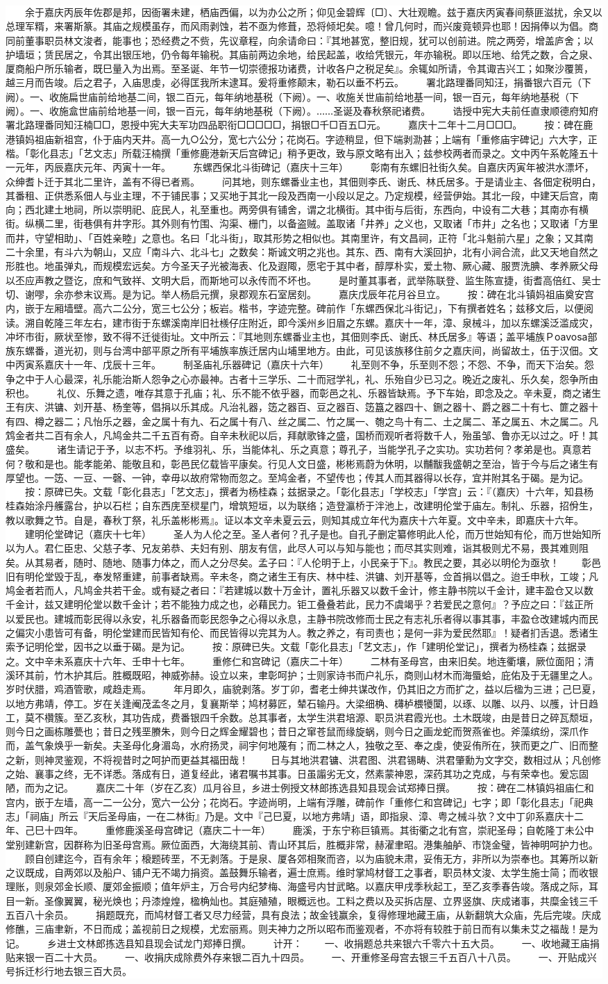 　　余于嘉庆丙辰年佐郡是邦，因衙署未建，栖庙西偏，以为办公之所；仰见金碧辉〔□〕、大壮观瞻。兹于嘉庆丙寅春间蔡匪滋扰，余又以总理军糈，来署斯篆。其庙之规模虽存，而风雨剥蚀，若不亟为修葺，恐将倾圯矣。噫！曾几何时，而兴废竟顿异也耶！因捐俸以为倡。商同前董事职员林文浚者，能事也；恐经费之不赀，先议章程，向余请命曰：『其地甚宽，整旧规，犹可以创前进。院之两旁，增盖庐舍；以护墙垣；赁民居之，令其出银压地，仍令每年输税。其庙前两边余地，给民起盖，收给凭银元，年亦输税。即以压地、给凭之数，合之泉、厦商船户所乐输者，既巳量入为出焉。至圣诞、年节一切崇德报功诸费，计收各户之税足矣』。余辄如所请，令其诹吉兴工；如聚沙覆篑，越三月而告竣。后之君子，入庙思虔，必得匡我所末逮耳。爰将重修颠末，勒石以垂不朽云。
　　署北路理番同知汪，捐番银六百元（下阙）。一、收施扁世庙前给地基二间，银二百元，每年纳地基税（下阙）。一、收施关世庙前给地基一间，银一百元，每年纳地基税（下阙）。一、收施盒世庙前给地基一间，银一百元，每年纳地基税（下阙）。……圣诞及春秋祭祀诸费。
　　诰授中宪大夫前任直隶顺德府知府署北路理番同知汪楠□□，恩授中宪大夫军功四品职衔□□□□□，捐银□千□百五□元。
　　嘉庆十二年十二月□□□。
　　按：碑在鹿港镇妈祖庙新祖宫，仆于庙内天井。高一九○公分，宽七六公分；花岗石。字迹稍显，但下端剥泐甚；上端有「重修庙宇碑记」六大字，正楷。「彰化县志」「艺文志」所载汪楠撰「重修鹿港新天后宫碑记」稍予更改，致与原文略有出入；兹参校两者而录之。文中丙午系乾隆五十一元年，丙辰嘉庆元年、丙寅十一年。
　　东螺西保北斗街碑记（嘉庆十三年）
　　彰南有东螺旧社街久矣。自嘉庆丙寅年被洪水漂坏，众绅耆卜迁于其北二里许，盖有不得已者焉。
　　问其地，则东螺番业主也，其佃则李氏、谢氏、林氏居多。于是请业主、各佃定税明白，其番租、正供悉系佃人与业主理，不于铺民事；又买地于其北一段及西南一小段以足之。乃定规模，经营伊始。其北一段，中建天后宫，南向；西北建土地祠，所以崇明祀、庇民人，礼至重也。两旁俱有铺舍，谓之北横街。其中街与后街，东西向，中设有二大巷；其南亦有横街。纵横二里，街巷俱有井字形。其外则有竹围、沟渠、栅门，以备盗贼。盖取诸「井养」之义也，又取诸「市井」之名也；又取诸「方里而井，守望相助」、「百姓亲睦」之意也。名曰「北斗街」，取其形势之相似也。其南里许，有文昌祠，正符「北斗魁前六星」之象；又其南二十余里，有斗六为朝山，又应「南斗六、北斗七」之数矣：斯诚文明之兆也。其东、西、南有大溪回护，北有小涧合流，此又天地自然之形胜也。地虽弹丸，而规模宏远矣。方今圣天子光被海表、化及遐陬，愿宅于其中者，醇厚朴实，爱土物、厥心藏、服贾洗腆、孝养厥父母以丕应声教之暨讫，庶和气致祥、文明大启，而斯地可以永传而不坏也。
　　是时董其事者，武举陈联登、监生陈宣捷，街耆高倍红、吴士切、谢嘐，余亦参末议焉。是为记。举人杨启元撰，泉郡观东石室居刻。
　　嘉庆戊辰年花月谷旦立。
　　按：碑在北斗镇妈祖庙奠安宫内，嵌于左厢墙壁。高六二公分，宽三七公分；板岩。楷书，字迹完整。碑前作「东螺西保北斗街记」，下有撰者姓名；兹移文后，以便阅读。溯自乾隆三年左右，建市街于东螺溪南岸旧社檨仔庄附近，即今溪州乡旧眉之东螺。嘉庆十一年，漳、泉械斗，加以东螺溪泛滥成灾，冲坏市街，厥状至惨，致不得不迁徙街址。文中所云：『其地则东螺番业主也，其佃则李氏、谢氏、林氏居多』等语；盖平埔族Ｐoavosa部族东螺番，道光初，则与台湾中部平原之所有平埔族率族迁居内山埔里地方。由此，可见该族移住前夕之嘉庆间，尚留故土，伍于汉佃。文中丙寅系嘉庆十一年、戊辰十三年。
　　制圣庙礼乐器碑记（嘉庆十六年）
　　礼至则不争，乐至则不怨；不怨、不争，而天下治矣。怨争之中于人心最深，礼乐能治斯人怨争之心亦最神。古者十三学乐、二十而冠学礼，礼、乐殆自少已习之。晚近之废礼、乐久矣，怨争所由积也。
　　礼仪、乐舞之遗，唯存其意于孔庙；礼、乐不能不依乎器，而彰邑之礼、乐器皆缺焉。予下车始，即念及之。辛未夏，商之诸生王有庆、洪镛、刘开基、杨奎等，倡捐以乐其成。凡治礼器，笾之器百、豆之器百、笾簋之器四十、鉶之器十、爵之器二十有七、篚之器十有四、樽之器二；凡怡乐之器，金之属十有九、石之属十有八、丝之属二、竹之属一、匏之鸟十有二、土之属二、革之属五、木之属二。凡鸩金者共二百有余人，凡鸠金共二千五百有奇。自辛未秋祀以后，拜献歌锋之盛，国桥而观听者将数千人，殆虽邹、鲁亦无以过之。吁！其盛矣。
　　诸生请记于予，以志不朽。予维羽礼、乐，当能体礼、乐之真意；尊孔子，当能学孔子之实功。实功若何？孝弟是也。真意若何？敬和是也。能孝能弟、能敬且和，彰邑民亿载皆平康矣。行见人文日盛，彬彬焉蔚为休明，以黼黻我盛朝之至治，皆于今与后之诸生有厚望也。一笾、一豆、一磬、一钟，幸毋以故府常物而忽之。至鸠金者，不望传也；传其人而其器得以长存，宜并附其名于碣。是为记。
　　按：原碑已失。文载「彰化县志」「艺文志」，撰者为杨桂森；兹据录之。「彰化县志」「学校志」「学宫」云：『（嘉庆）十六年，知县杨桂森始涂丹艧露台，护以石栏；自东西庑至棂星门，增筑短垣，以为联络；造登瀛桥于泮池上，改建明伦堂于庙左。制礼、乐器，招佾生，教以歌舞之节。自是，春秋丁祭，礼乐盖彬彬焉』。证以本文辛未夏云云，则知其成立年代为嘉庆十六年夏。文中辛未，即嘉庆十六年。
　　建明伦堂碑记（嘉庆十七年）
　　圣人为人伦之至。圣人者何？孔子是也。自孔子删定纂修明此人伦，而万世始知有伦，而万世始知所以为人。君仁臣忠、父慈子孝、兄友弟恭、夫妇有别、朋友有信，此尽人可以与知与能也；而尽其实则难，诣其极则尤不易，畏其难则阻矣。从其易者，随时、随地、随事力体之，而人之分尽矣。孟子曰：『人伦明于上，小民亲于下』。教民之要，其必以明伦为亟欤！
　　彰邑旧有明伦堂毁于乱，奉发帑重建，前事者缺焉。辛未冬，商之诸生王有庆、林中桂、洪镛、刘开基等，佥首捐以倡之。迨壬申秋，工竣；凡鸠金者若而人，凡鸠金共若干金。或有疑之者曰：『若建城以数十万金计，置礼乐器又以数千金计，修主静书院以千金计，建丰盈仓又以数千金计，兹又建明伦堂以数千金计；若不能独力成之也，必藉民力。钜工叠叠若此，民力不虞竭乎？若爱民之意何』？予应之曰：『兹正所以爱民也。建城而彰民得以永安，礼乐器备而彰民怨争之心得以永息，主静书院改修而士民之有志礼乐者得以事其事，丰盈仓改建城内而民之偏灾小患皆可有备，明伦堂建而民皆知有伦、而民皆得以完其为人。教之养之，有司责也；是何一非为爱民然耶』！疑者扪舌退。悉诸生索予记明伦堂，因书之以垂于碣。是为记。
　　按：原碑已失。文载「彰化县志」「艺文志」，作「建明伦堂记」，撰者为杨桂森；兹据录之。文中辛未系嘉庆十六年、壬申十七年。
　　重修仁和宫碑记（嘉庆二十年）
　　二林有圣母宫，由来旧矣。地连衢壤，厥位面阳；清溪环其前，竹木护其后。胜概既昭，神威弥赫。设立以来，聿彰呵护；士则家诗书而户礼乐，商则山材木而海蜃蛤，庇佑及于无疆里之人。岁时伏腊，鸡酒管歌，咸趋走焉。
　　年月即久，庙貌剥落。岁丁卯，耆老士绅共谋改作，仍其旧之方而扩之，益以后楹为三进；己巳夏，以地方弗靖，停工。岁在关逢阉茂孟冬之月，复襄斯举；鸠材募匠，辇石输丹。大梁细桷、欂栌椳犪闑，以琢、以雕、以丹、以雘，计日趋工，莫不欑簇。至乙亥秋，其功告成，费番银四千余数。总其事者，太学生洪君培源、职员洪君霞光也。土木既竣，由是昔日之碎瓦颓垣，则今日之画栋雕甍也；昔日之残垩賸朱，则今日之辉金耀碧也；昔日之窜苍鼠而缘旋蜗，则今日之画龙蛇而贺燕雀也。斧藻缤纷，深爪作而，盖气象焕乎一新矣。夫圣母化身湄岛，水府扬灵，祠宇何地蔑有；而二林之人，独敬之至、奉之虔，使妥侑所在，狭而更之广、旧而整之新，则神灵鉴观，不将视昔时之呵护而更益其福田哉！
　　日与其地洪君镛、洪君图、洪君锡畴、洪君肇勳为文字交，数相过从；凡创修之始、襄事之终，无不详悉。落成有日，道复经此，诸君嘱书其事。日虽譾劣无文，然素蒙神恩，深药其功之克成，与有荣幸也。爰忘固陋，而为之记。
　　嘉庆二十年（岁在乙亥）瓜月谷旦，乡进士例授文林郎拣选县知县现会试郑捧日撰。
　　按：碑在二林镇妈祖庙仁和宫内，嵌于左墙，高一二一公分，宽六一公分；花岗石。字迹尚明，上端有浮雕，碑前作「重修仁和宫碑记」七字；即「彰化县志」「祀典志」「祠庙」所云『天后圣母庙，一在二林街』乃是。文中『己巳夏，以地方弗靖」语，即指泉、漳、粤之械斗欤？文中丁卯系嘉庆十二年、己巳十四年。
　　重修鹿溪圣母宫碑记（嘉庆二十一年）
　　鹿溪，于东宁称巨镇焉。其街衢之北有宫，崇祀圣母；自乾隆丁未公中堂别建新宫，因群称为旧圣母宫焉。厥位面西，大海绕其前、青山环其后，胜概非常，赫濯聿昭。港集舳舻、市饶金璧，皆神明呵护力也。
　　顾自创建迄今，百有余年；榱题砖垩，不无剥落。于是泉、厦各郊相聚而咨，以为庙貌未肃，妥侑无方，非所以为崇奉也。其筹所以新之议既成，自两郊以及船户、铺户无不竭力捐资。盖鼓舞乐输者，遍士庶焉。维时掌鸠材督工之事者，职员林文浚、太学生施士简；而收银理账，则泉郊金长顺、厦郊金振顺；值年炉主，万合号内纪梦梅、海盛号内甘武略。以嘉庆甲戌季秋起工，至乙亥季春告竣。落成之际，耳目一新。圣像翼翼，秘光焕也；丹漆煌煌，楹桷灿也。其庭殖殖，眼概远也。工料之费以及买拆店屋、立界竖旗、庆成诸事，共糜金钱三千五百八十余员。
　　捐题既充，而鸠材督工者又尽力经营，具有良法；故金钱赢余，复得修理地藏王庙，从新翻筑大众庙，先后完竣。庆成修醮，三庙聿新，不日而成；盖视前日之规模，尤宏丽焉。则夫神力之所以昭布而鉴观者，不亦将有较胜于前日而有以集未艾之福哉！是为记。
　　乡进士文林郎拣选县知县现会试龙门郑捧日撰。
　　计开：
　　一、收捐题总共来银六千零六十五大员。
　　一、收地藏王庙捐贴来银一百二十大员。
　　一、收捐庆成除费外存来银二百九十四员。
　　一、开重修圣母宫去银三千五百八十八员。
　　一、开贴成兴号拆迁杉行地去银三百大员。